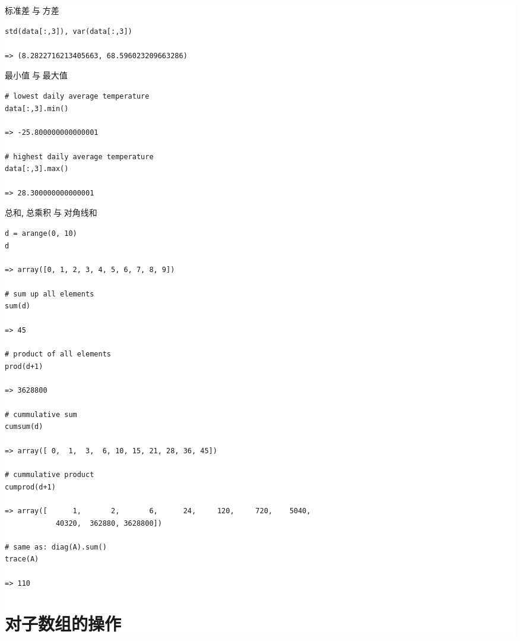 标准差 与 方差
```
std(data[:,3]), var(data[:,3])

=> (8.2822716213405663, 68.596023209663286)
```
最小值 与 最大值
```
# lowest daily average temperature
data[:,3].min()

=> -25.800000000000001

# highest daily average temperature
data[:,3].max()

=> 28.300000000000001
```
总和, 总乘积 与 对角线和
```
d = arange(0, 10)
d

=> array([0, 1, 2, 3, 4, 5, 6, 7, 8, 9])

# sum up all elements
sum(d)

=> 45

# product of all elements
prod(d+1)

=> 3628800

# cummulative sum
cumsum(d)

=> array([ 0,  1,  3,  6, 10, 15, 21, 28, 36, 45])

# cummulative product
cumprod(d+1)

=> array([      1,       2,       6,      24,     120,     720,    5040,
            40320,  362880, 3628800])

# same as: diag(A).sum()
trace(A)

=> 110

```
# 对子数组的操作
